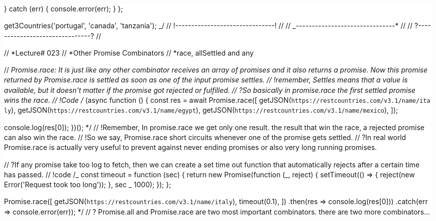 } catch (err) {
console.error(err);
}
};

get3Countries('portugal', 'canada', 'tanzania');
_/
// !-------------------------------! //
// _-------------------------------\* //
// ?-------------------------------? //

// *Lecture# 023
// *Other Promise Combinators
// \*race, allSettled and any

// _Promise.race: It is just like any other combinator receives an array of promises and it also returns a promise. Now this promise returned by Promise.race is settled as soon as one of the input promise settles.
// !remember, Settles means that a value is available, but it doesn't matter if the promise got rejected or fulfilled.
// ?So basically in promise.race the first settled promise wins the race.
// !Code
/_
(async function () {
const res = await Promise.race([
getJSON(`https://restcountries.com/v3.1/name/italy`),
getJSON(`https://restcountries.com/v3.1/name/egypt`),
getJSON(`https://restcountries.com/v3.1/name/mexico`),
]);

console.log(res[0]);
})();
\*/
// !Remember, In promise.race we get only one result. the result that win the race, a rejected promise can also win the race.
// !So we say, Promise.race short circuits whenever one of the promise gets settled.
// ?In real world Promise.race is actually very useful to prevent against never ending promises or also very long running promises.

// ?If any promise take too log to fetch, then we can create a set time out function that automatically rejects after a certain time has passed.
// !code
/_
const timeout = function (sec) {
return new Promise(function (\_, reject) {
setTimeout(() => {
reject(new Error('Request took too long'));
}, sec _ 1000);
});
};

Promise.race([
getJSON(`https://restcountries.com/v3.1/name/italy`),
timeout(0.1),
])
.then(res => console.log(res[0]))
.catch(err => console.error(err));
\*/
// ? Promise.all and Promise.race are two most important combinators. there are two more combinators...
